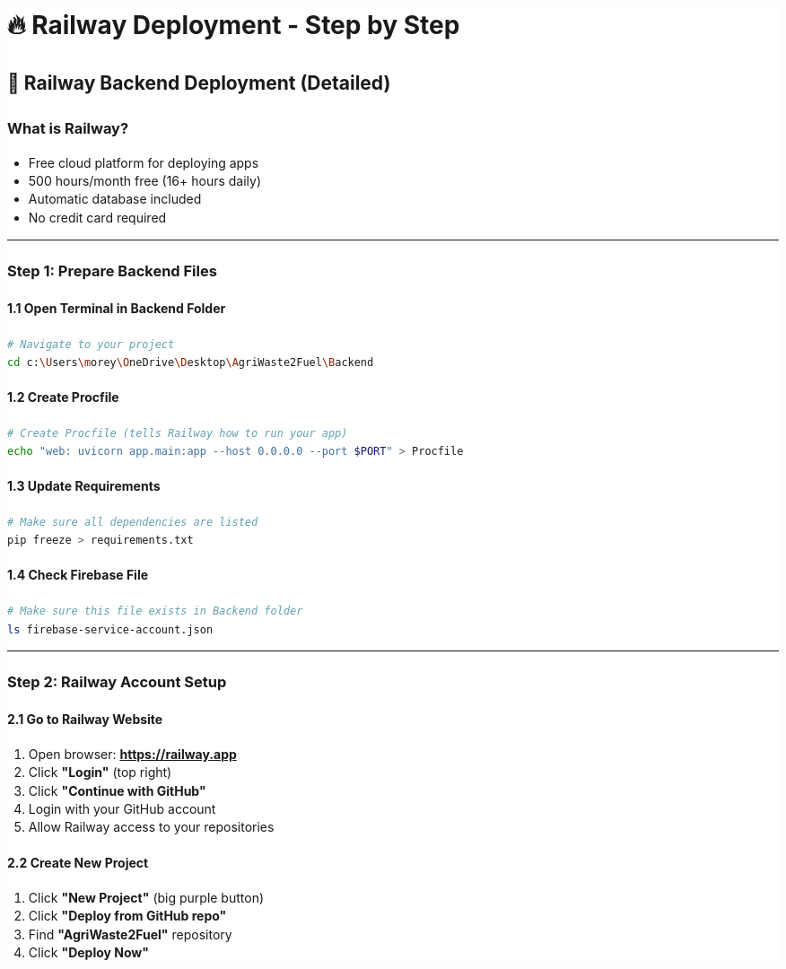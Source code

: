 # 🔥 Railway Deployment - Step by Step

## 🎯 **Railway Backend Deployment (Detailed)**

### **What is Railway?**
- Free cloud platform for deploying apps
- 500 hours/month free (16+ hours daily)
- Automatic database included
- No credit card required

---

### **Step 1: Prepare Backend Files**

#### 1.1 Open Terminal in Backend Folder
```bash
# Navigate to your project
cd c:\Users\morey\OneDrive\Desktop\AgriWaste2Fuel\Backend
```

#### 1.2 Create Procfile
```bash
# Create Procfile (tells Railway how to run your app)
echo "web: uvicorn app.main:app --host 0.0.0.0 --port $PORT" > Procfile
```

#### 1.3 Update Requirements
```bash
# Make sure all dependencies are listed
pip freeze > requirements.txt
```

#### 1.4 Check Firebase File
```bash
# Make sure this file exists in Backend folder
ls firebase-service-account.json
```

---

### **Step 2: Railway Account Setup**

#### 2.1 Go to Railway Website
1. Open browser: **https://railway.app**
2. Click **"Login"** (top right)
3. Click **"Continue with GitHub"**
4. Login with your GitHub account
5. Allow Railway access to your repositories

#### 2.2 Create New Project
1. Click **"New Project"** (big purple button)
2. Click **"Deploy from GitHub repo"**
3. Find **"AgriWaste2Fuel"** repository
4. Click **"Deploy Now"**
